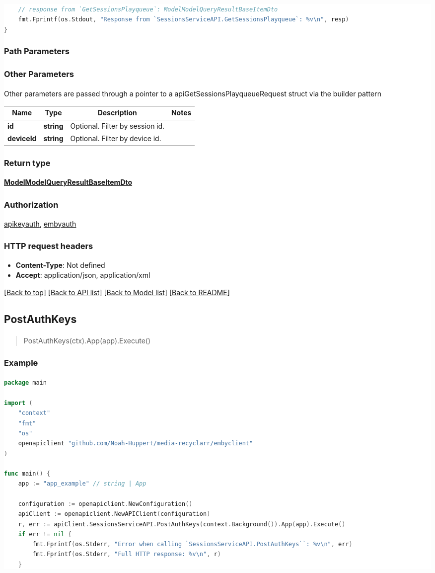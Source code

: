 ```go
	// response from `GetSessionsPlayqueue`: ModelModelQueryResultBaseItemDto
	fmt.Fprintf(os.Stdout, "Response from `SessionsServiceAPI.GetSessionsPlayqueue`: %v\n", resp)
}
```

### Path Parameters



### Other Parameters

Other parameters are passed through a pointer to a apiGetSessionsPlayqueueRequest struct via the builder pattern


Name | Type | Description  | Notes
------------- | ------------- | ------------- | -------------
 **id** | **string** | Optional. Filter by session id. | 
 **deviceId** | **string** | Optional. Filter by device id. | 

### Return type

[**ModelModelQueryResultBaseItemDto**](ModelQueryResultBaseItemDto.md)

### Authorization

[apikeyauth](../README.md#apikeyauth), [embyauth](../README.md#embyauth)

### HTTP request headers

- **Content-Type**: Not defined
- **Accept**: application/json, application/xml

[[Back to top]](#) [[Back to API list]](../README.md#documentation-for-api-endpoints)
[[Back to Model list]](../README.md#documentation-for-models)
[[Back to README]](../README.md)


## PostAuthKeys

> PostAuthKeys(ctx).App(app).Execute()





### Example

```go
package main

import (
	"context"
	"fmt"
	"os"
	openapiclient "github.com/Noah-Huppert/media-recyclarr/embyclient"
)

func main() {
	app := "app_example" // string | App

	configuration := openapiclient.NewConfiguration()
	apiClient := openapiclient.NewAPIClient(configuration)
	r, err := apiClient.SessionsServiceAPI.PostAuthKeys(context.Background()).App(app).Execute()
	if err != nil {
		fmt.Fprintf(os.Stderr, "Error when calling `SessionsServiceAPI.PostAuthKeys``: %v\n", err)
		fmt.Fprintf(os.Stderr, "Full HTTP response: %v\n", r)
	}
```